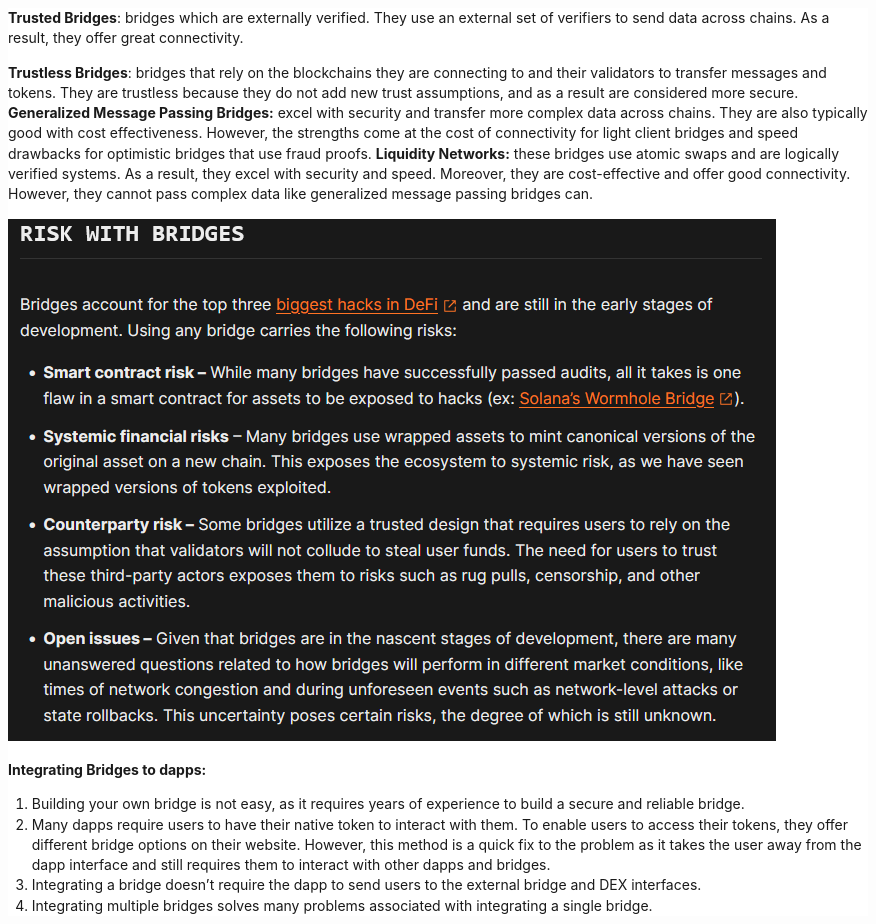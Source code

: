 **Trusted Bridges**: bridges which are externally verified. They use an external set of verifiers to send data across chains. As a result, they offer great connectivity. 

**Trustless Bridges**: bridges that rely on the blockchains they are connecting to and their validators to transfer messages and tokens. They are trustless because they do not add new trust assumptions, and as a result are considered more secure.
	**Generalized Message Passing Bridges:** excel with security and transfer more complex data across chains. They are also typically good with cost effectiveness. However, the strengths come at the cost of connectivity for light client bridges and speed drawbacks for optimistic bridges that use fraud proofs.
	**Liquidity Networks:** these bridges use atomic swaps and are logically verified systems. As a result, they excel with security and speed. Moreover, they are cost-effective and offer good connectivity. However, they cannot pass complex data like generalized message passing bridges can.

<img src="/researchFiles/Pictures/Pasted image 20240709120433.png">

**Integrating Bridges to dapps:**

1) Building your own bridge is not easy, as it requires years of experience to build a secure and reliable bridge.
2) Many dapps require users to have their native token to interact with them. To enable users to access their tokens, they offer different bridge options on their website. However, this method is a quick fix to the problem as it takes the user away from the dapp interface and still requires them to interact with other dapps and bridges.
3) Integrating a bridge doesn’t require the dapp to send users to the external bridge and DEX interfaces.
4) Integrating multiple bridges solves many problems associated with integrating a single bridge.

